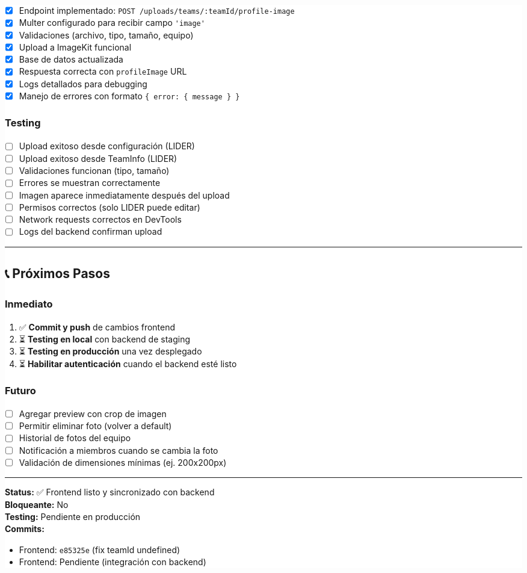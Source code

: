 - [x] Endpoint implementado: `POST /uploads/teams/:teamId/profile-image`
- [x] Multer configurado para recibir campo `'image'`
- [x] Validaciones (archivo, tipo, tamaño, equipo)
- [x] Upload a ImageKit funcional
- [x] Base de datos actualizada
- [x] Respuesta correcta con `profileImage` URL
- [x] Logs detallados para debugging
- [x] Manejo de errores con formato `{ error: { message } }`

### Testing

- [ ] Upload exitoso desde configuración (LIDER)
- [ ] Upload exitoso desde TeamInfo (LIDER)
- [ ] Validaciones funcionan (tipo, tamaño)
- [ ] Errores se muestran correctamente
- [ ] Imagen aparece inmediatamente después del upload
- [ ] Permisos correctos (solo LIDER puede editar)
- [ ] Network requests correctos en DevTools
- [ ] Logs del backend confirman upload

---

## 📞 Próximos Pasos

### Inmediato

1. ✅ **Commit y push** de cambios frontend
2. ⏳ **Testing en local** con backend de staging
3. ⏳ **Testing en producción** una vez desplegado
4. ⏳ **Habilitar autenticación** cuando el backend esté listo

### Futuro

- [ ] Agregar preview con crop de imagen
- [ ] Permitir eliminar foto (volver a default)
- [ ] Historial de fotos del equipo
- [ ] Notificación a miembros cuando se cambia la foto
- [ ] Validación de dimensiones mínimas (ej. 200x200px)

---

**Status:** ✅ Frontend listo y sincronizado con backend  
**Bloqueante:** No  
**Testing:** Pendiente en producción  
**Commits:** 
- Frontend: `e85325e` (fix teamId undefined)
- Frontend: Pendiente (integración con backend)
